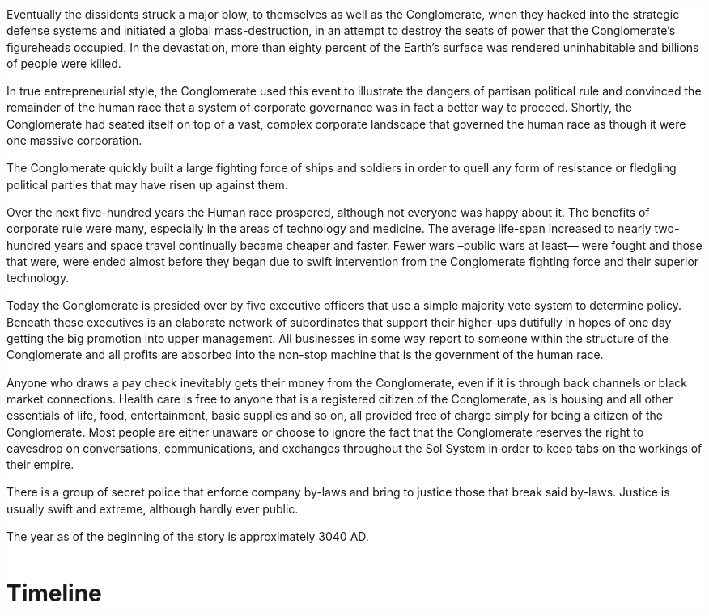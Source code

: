 Eventually the dissidents struck a major blow, to themselves as well as
the Conglomerate, when they hacked into the strategic defense systems
and initiated a global mass-destruction, in an attempt to destroy the
seats of power that the Conglomerate’s figureheads occupied. In the
devastation, more than eighty percent of the Earth’s surface was
rendered uninhabitable and billions of people were killed.

In true entrepreneurial style, the Conglomerate used this event to
illustrate the dangers of partisan political rule and convinced the
remainder of the human race that a system of corporate governance was in
fact a better way to proceed. Shortly, the Conglomerate had seated
itself on top of a vast, complex corporate landscape that governed the
human race as though it were one massive corporation.

The Conglomerate quickly built a large fighting force of ships and
soldiers in order to quell any form of resistance or fledgling political
parties that may have risen up against them.

Over the next five-hundred years the Human race prospered, although not
everyone was happy about it. The benefits of corporate rule were many,
especially in the areas of technology and medicine. The average
life-span increased to nearly two-hundred years and space travel
continually became cheaper and faster. Fewer wars –public wars at least—
were fought and those that were, were ended almost before they began due
to swift intervention from the Conglomerate fighting force and their
superior technology.

Today the Conglomerate is presided over by five executive officers that
use a simple majority vote system to determine policy. Beneath these
executives is an elaborate network of subordinates that support their
higher-ups dutifully in hopes of one day getting the big promotion into
upper management. All businesses in some way report to someone within
the structure of the Conglomerate and all profits are absorbed into the
non-stop machine that is the government of the human race.

Anyone who draws a pay check inevitably gets their money from the
Conglomerate, even if it is through back channels or black market
connections. Health care is free to anyone that is a registered citizen
of the Conglomerate, as is housing and all other essentials of life,
food, entertainment, basic supplies and so on, all provided free of
charge simply for being a citizen of the Conglomerate. Most people are
either unaware or choose to ignore the fact that the Conglomerate
reserves the right to eavesdrop on conversations, communications, and
exchanges throughout the Sol System in order to keep tabs on the
workings of their empire.

There is a group of secret police that enforce company by-laws and bring
to justice those that break said by-laws. Justice is usually swift and
extreme, although hardly ever public.

The year as of the beginning of the story is approximately 3040 AD.

# Timeline
